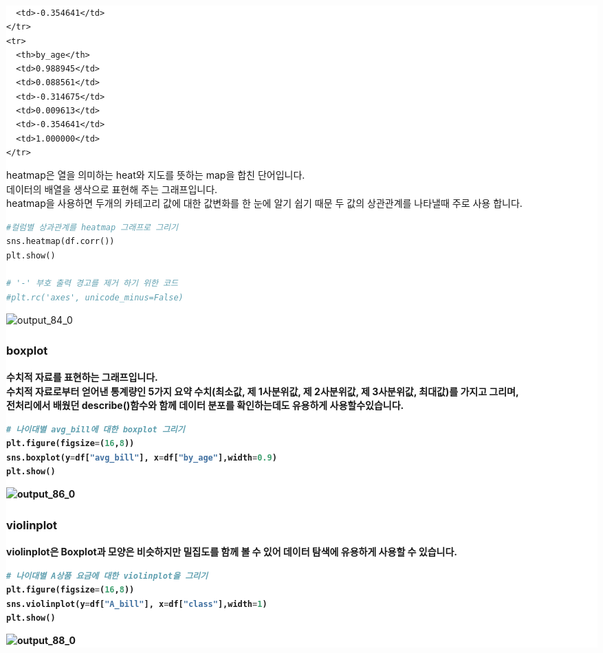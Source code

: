       <td>-0.354641</td>
    </tr>
    <tr>
      <th>by_age</th>
      <td>0.988945</td>
      <td>0.088561</td>
      <td>-0.314675</td>
      <td>0.009613</td>
      <td>-0.354641</td>
      <td>1.000000</td>
    </tr>
  </tbody>
</table>
</div>



heatmap은 열을 의미하는 heat와 지도를 뜻하는 map을 합친 단어입니다.     
데이터의 배열을 생삭으로 표현해 주는 그래프입니다.     
heatmap을 사용하면 두개의 카테고리 값에 대한 값변화를 한 눈에 알기 쉽기 때문 두 값의 상관관계를 나타낼때 주로 사용 합니다.


```python
#컬럼별 상과관계를 heatmap 그래프로 그리기
sns.heatmap(df.corr())
plt.show()

# '-' 부호 출력 경고를 제거 하기 위한 코드
#plt.rc('axes', unicode_minus=False)
```


    
![output_84_0](https://github.com/bbbbros/bbbbros.github.io/assets/161530952/0734d013-849b-4c79-85fd-8598cffafe49)

    


### <b>boxplot
수치적 자료를 표현하는 그래프입니다.      
수치적 자료로부터 얻어낸 통계량인 5가지 요약 수치(최소값, 제 1사분위값, 제 2사분위값, 제 3사분위값, 최대값)를 가지고 그리며,     
전처리에서 배웠던 describe()함수와 함께 데이터 분포를 확인하는데도 유용하게 사용할수있습니다.


```python
# 나이대별 avg_bill에 대한 boxplot 그리기 
plt.figure(figsize=(16,8))
sns.boxplot(y=df["avg_bill"], x=df["by_age"],width=0.9)
plt.show()
```


![output_86_0](https://github.com/bbbbros/bbbbros.github.io/assets/161530952/03779386-b852-43fc-bd1c-2e9180938314)

    


### <b>violinplot
violinplot은 Boxplot과 모양은 비슷하지만 밀집도를 함께 볼 수 있어 데이터 탐색에 유용하게 사용할 수 있습니다.


```python
# 나이대별 A상품 요금에 대한 violinplot을 그리기
plt.figure(figsize=(16,8))
sns.violinplot(y=df["A_bill"], x=df["class"],width=1)
plt.show()
```


    
![output_88_0](https://github.com/bbbbros/bbbbros.github.io/assets/161530952/725f033c-1f7d-4a05-9f4b-6bd7e92fdbad)

    

